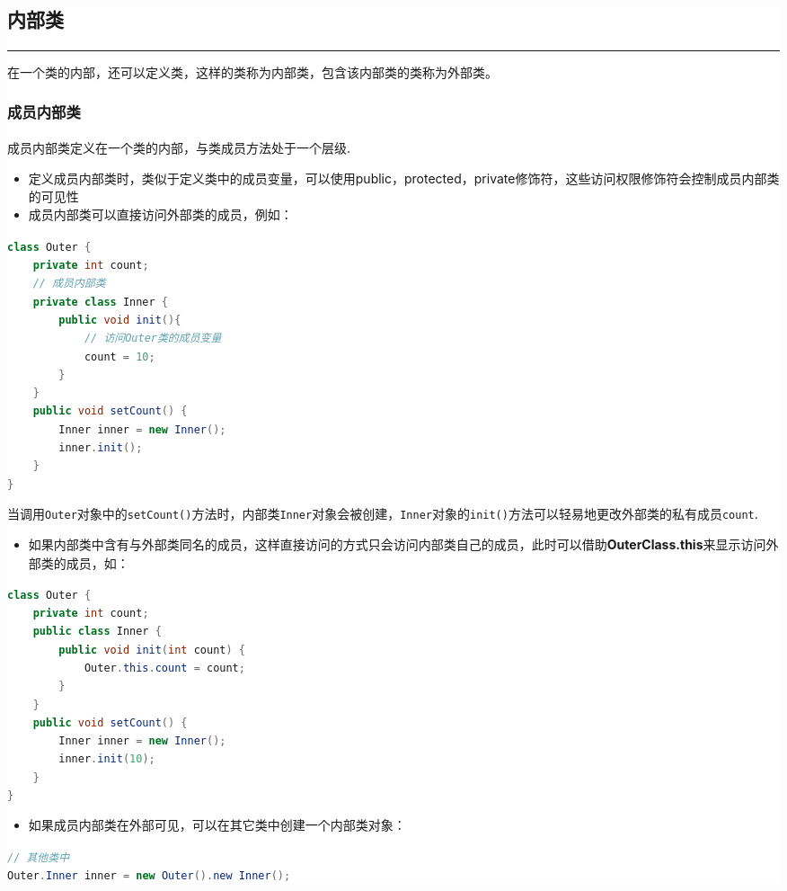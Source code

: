 ## 内部类

---

在一个类的内部，还可以定义类，这样的类称为内部类，包含该内部类的类称为外部类。

### 成员内部类

成员内部类定义在一个类的内部，与类成员方法处于一个层级.

- 定义成员内部类时，类似于定义类中的成员变量，可以使用public，protected，private修饰符，这些访问权限修饰符会控制成员内部类的可见性
- 成员内部类可以直接访问外部类的成员，例如：

```java
class Outer {
    private int count;
    // 成员内部类
    private class Inner {
        public void init(){
        	// 访问Outer类的成员变量
            count = 10;
        }
    }
    public void setCount() {
        Inner inner = new Inner();
        inner.init();
    }
}
```

当调用`Outer`对象中的`setCount()`方法时，内部类`Inner`对象会被创建，`Inner`对象的`init()`方法可以轻易地更改外部类的私有成员`count`.

- 如果内部类中含有与外部类同名的成员，这样直接访问的方式只会访问内部类自己的成员，此时可以借助**OuterClass.this**来显示访问外部类的成员，如：

```java
class Outer {
    private int count;
    public class Inner {
        public void init(int count) {
            Outer.this.count = count;
        }
    }
    public void setCount() {
        Inner inner = new Inner();
        inner.init(10);
    }
}
```

- 如果成员内部类在外部可见，可以在其它类中创建一个内部类对象：

```java
// 其他类中
Outer.Inner inner = new Outer().new Inner();
```
